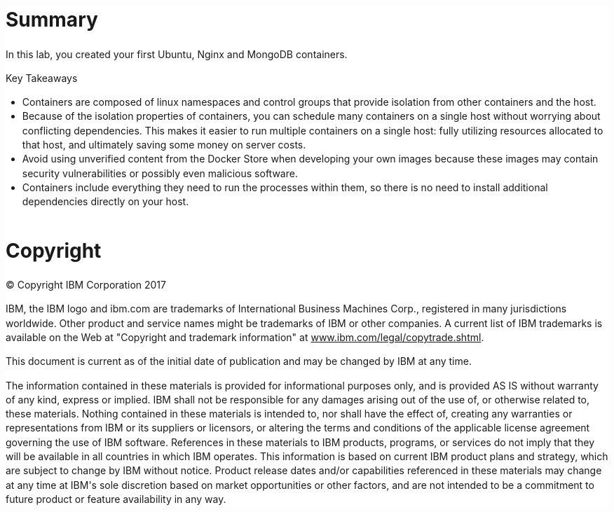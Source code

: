 # Summary

In this lab, you created your first Ubuntu, Nginx and MongoDB containers.

Key Takeaways
- Containers are composed of linux namespaces and control groups that provide isolation from other containers and the host.
- Because of the isolation properties of containers, you can schedule many containers on a single host without worrying about conflicting dependencies. This makes it easier to run multiple containers on a single host: fully utilizing resources allocated to that host, and ultimately saving some money on server costs.
-  Avoid using unverified content from the Docker Store when developing your own images because these images may contain security vulnerabilities or possibly even malicious software.
- Containers include everything they need to run the processes within them, so there is no need to install additional dependencies directly on your host.

# Copyright

© Copyright IBM Corporation 2017

IBM, the IBM logo and ibm.com are trademarks of International Business Machines Corp., registered in many jurisdictions worldwide. Other product and service names might be trademarks of IBM or other companies. A current list of IBM trademarks is available on the Web at &quot;Copyright and trademark information&quot; at www.ibm.com/legal/copytrade.shtml.

This document is current as of the initial date of publication and may be changed by IBM at any time.

The information contained in these materials is provided for informational purposes only, and is provided AS IS without warranty of any kind, express or implied. IBM shall not be responsible for any damages arising out of the use of, or otherwise related to, these materials. Nothing contained in these materials is intended to, nor shall have the effect of, creating any warranties or representations from IBM or its suppliers or licensors, or altering the terms and conditions of the applicable license agreement governing the use of IBM software. References in these materials to IBM products, programs, or services do not imply that they will be available in all countries in which IBM operates. This information is based on current IBM product plans and strategy, which are subject to change by IBM without notice. Product release dates and/or capabilities referenced in these materials may change at any time at IBM&#39;s sole discretion based on market opportunities or other factors, and are not intended to be a commitment to future product or feature availability in any way.